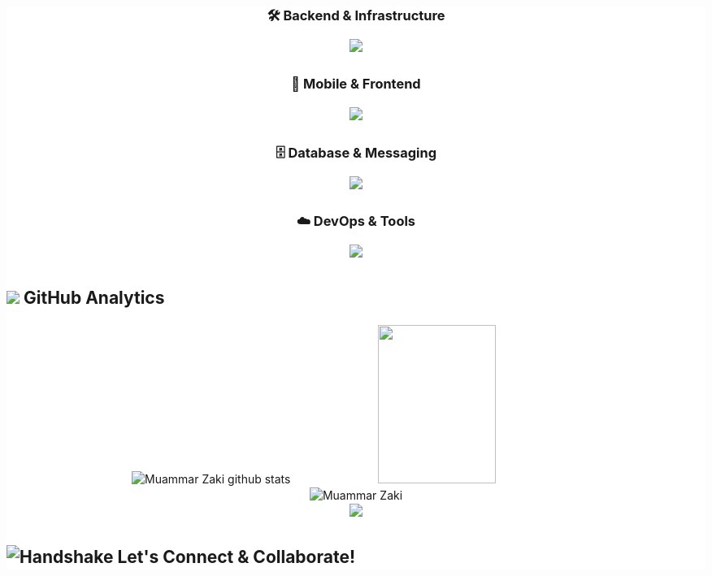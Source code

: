 <div align="center">

### 🛠️ Backend & Infrastructure
<p>
<img src="https://skillicons.dev/icons?i=java,kotlin,spring,nodejs,nestjs,python" />
</p>

### 📱 Mobile & Frontend  
<p>
<img src="https://skillicons.dev/icons?i=androidstudio,firebase,figma,vue,nuxt,tailwind" />
</p>

### 🗄️ Database & Messaging
<p>
<img src="https://skillicons.dev/icons?i=mysql,sqlite,kafka" />
</p>

### ☁️ DevOps & Tools
<p>
<img src="https://skillicons.dev/icons?i=docker,gcp,git,linux,vim,tmux" />
</p>

</div>

## <img src="https://media.giphy.com/media/iY8CRBdQXODJSCERIr/giphy.gif" width="25"> GitHub Analytics

<div align="center">
  
<img width="49%" height="195px" src="https://github-readme-stats.vercel.app/api?username=muammarzaki&show_icons=true&count_private=true&hide_border=true&title_color=2E96FF&icon_color=2E96FF&text_color=c9d1d9&bg_color=0d1117" alt="Muammar Zaki github stats" /> 
<img width="41%" height="195px" src="https://github-readme-stats.vercel.app/api/top-langs/?username=muammarzaki&layout=compact&hide_border=true&title_color=2E96FF&text_color=c9d1d9&bg_color=0d1117" />

</div>

<div align="center">
  
<img src="https://github-readme-streak-stats.herokuapp.com/?user=muammarzaki&theme=dark&hide_border=true&stroke=0000&background=0D1117&border=0000&currStreakLabel=2E96FF" alt="Muammar Zaki" />

</div>

<div align="center">

<img src="https://github-readme-activity-graph.vercel.app/graph?username=muammarzaki&bg_color=0d1117&color=2e96ff&line=2e96ff&point=ffffff&area=true&hide_border=true" width="100%"/>

</div>



## <img src="https://user-images.githubusercontent.com/74038190/216122065-2f028bae-25d6-4a3c-bc9f-175394ed83ee.png" alt="Handshake" width="25" /> Let's Connect & Collaborate!
